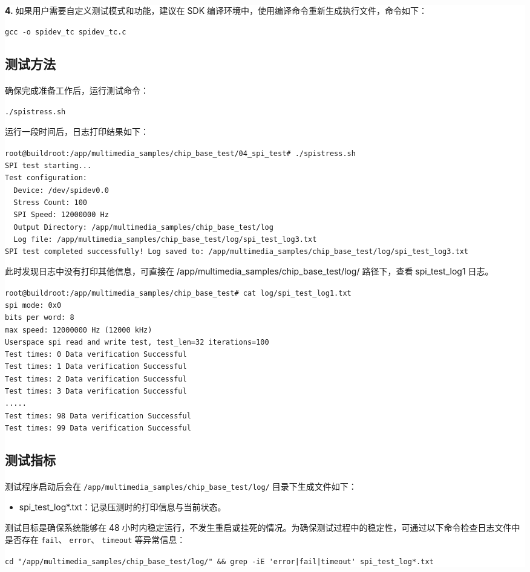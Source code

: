 **4.** 如果用户需要自定义测试模式和功能，建议在 SDK 编译环境中，使用编译命令重新生成执行文件，命令如下：

```shell
gcc -o spidev_tc spidev_tc.c
```

## 测试方法

确保完成准备工作后，运行测试命令：

```shell
./spistress.sh
```

运行一段时间后，日志打印结果如下：

```shell
root@buildroot:/app/multimedia_samples/chip_base_test/04_spi_test# ./spistress.sh
SPI test starting...
Test configuration:
  Device: /dev/spidev0.0
  Stress Count: 100
  SPI Speed: 12000000 Hz
  Output Directory: /app/multimedia_samples/chip_base_test/log
  Log file: /app/multimedia_samples/chip_base_test/log/spi_test_log3.txt
SPI test completed successfully! Log saved to: /app/multimedia_samples/chip_base_test/log/spi_test_log3.txt
```

此时发现日志中没有打印其他信息，可直接在 /app/multimedia_samples/chip_base_test/log/ 路径下，查看 spi_test_log1 日志。

```shell
root@buildroot:/app/multimedia_samples/chip_base_test# cat log/spi_test_log1.txt
spi mode: 0x0
bits per word: 8
max speed: 12000000 Hz (12000 kHz)
Userspace spi read and write test, test_len=32 iterations=100
Test times: 0 Data verification Successful
Test times: 1 Data verification Successful
Test times: 2 Data verification Successful
Test times: 3 Data verification Successful
.....
Test times: 98 Data verification Successful
Test times: 99 Data verification Successful
```

## 测试指标

测试程序启动后会在 `/app/multimedia_samples/chip_base_test/log/` 目录下生成文件如下：

- spi_test_log*.txt：记录压测时的打印信息与当前状态。

测试目标是确保系统能够在 48 小时内稳定运行，不发生重启或挂死的情况。为确保测试过程中的稳定性，可通过以下命令检查日志文件中是否存在 `fail`、 `error`、 `timeout` 等异常信息：

```shell
cd "/app/multimedia_samples/chip_base_test/log/" && grep -iE 'error|fail|timeout' spi_test_log*.txt
```
